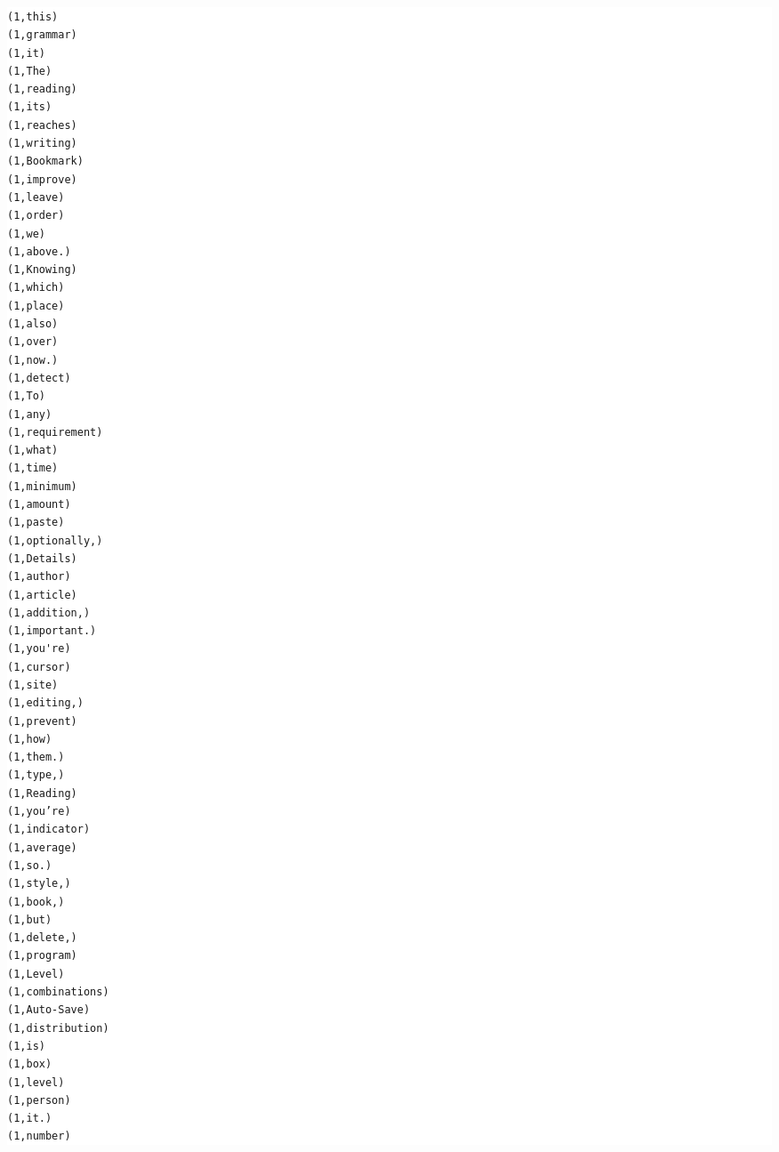 ```Text
(1,this)
(1,grammar)
(1,it)
(1,The)
(1,reading)
(1,its)
(1,reaches)
(1,writing)
(1,Bookmark)
(1,improve)
(1,leave)
(1,order)
(1,we)
(1,above.)
(1,Knowing)
(1,which)
(1,place)
(1,also)
(1,over)
(1,now.)
(1,detect)
(1,To)
(1,any)
(1,requirement)
(1,what)
(1,time)
(1,minimum)
(1,amount)
(1,paste)
(1,optionally,)
(1,Details)
(1,author)
(1,article)
(1,addition,)
(1,important.)
(1,you're)
(1,cursor)
(1,site)
(1,editing,)
(1,prevent)
(1,how)
(1,them.)
(1,type,)
(1,Reading)
(1,you’re)
(1,indicator)
(1,average)
(1,so.)
(1,style,)
(1,book,)
(1,but)
(1,delete,)
(1,program)
(1,Level)
(1,combinations)
(1,Auto-Save)
(1,distribution)
(1,is)
(1,box)
(1,level)
(1,person)
(1,it.)
(1,number)
```